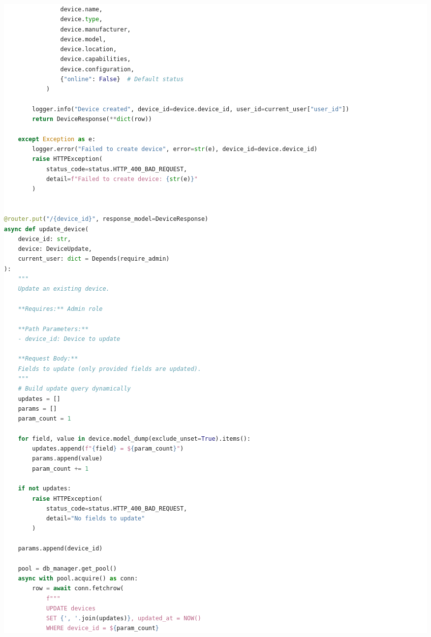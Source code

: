 ```python
                device.name,
                device.type,
                device.manufacturer,
                device.model,
                device.location,
                device.capabilities,
                device.configuration,
                {"online": False}  # Default status
            )

        logger.info("Device created", device_id=device.device_id, user_id=current_user["user_id"])
        return DeviceResponse(**dict(row))

    except Exception as e:
        logger.error("Failed to create device", error=str(e), device_id=device.device_id)
        raise HTTPException(
            status_code=status.HTTP_400_BAD_REQUEST,
            detail=f"Failed to create device: {str(e)}"
        )


@router.put("/{device_id}", response_model=DeviceResponse)
async def update_device(
    device_id: str,
    device: DeviceUpdate,
    current_user: dict = Depends(require_admin)
):
    """
    Update an existing device.

    **Requires:** Admin role

    **Path Parameters:**
    - device_id: Device to update

    **Request Body:**
    Fields to update (only provided fields are updated).
    """
    # Build update query dynamically
    updates = []
    params = []
    param_count = 1

    for field, value in device.model_dump(exclude_unset=True).items():
        updates.append(f"{field} = ${param_count}")
        params.append(value)
        param_count += 1

    if not updates:
        raise HTTPException(
            status_code=status.HTTP_400_BAD_REQUEST,
            detail="No fields to update"
        )

    params.append(device_id)

    pool = db_manager.get_pool()
    async with pool.acquire() as conn:
        row = await conn.fetchrow(
            f"""
            UPDATE devices
            SET {', '.join(updates)}, updated_at = NOW()
            WHERE device_id = ${param_count}
```